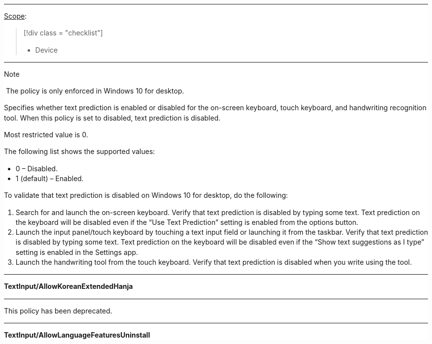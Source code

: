 
<hr/>


[Scope](./policy-configuration-service-provider.md#policy-scope):

> [!div class = "checklist"]
> * Device

<hr/>



> [!NOTE]
> The policy is only enforced in Windows 10 for desktop.

Specifies whether text prediction is enabled or disabled for the on-screen keyboard, touch keyboard, and handwriting recognition tool. When this policy is set to disabled, text prediction is disabled. 

Most restricted value is 0.



The following list shows the supported values:

-   0 – Disabled.
-   1 (default) – Enabled.



To validate that text prediction is disabled on Windows 10 for desktop, do the following:

1.  Search for and launch the on-screen keyboard. Verify that text prediction is disabled by typing some text. Text prediction on the keyboard will be disabled even if the “Use Text Prediction” setting is enabled from the options button.
2.  Launch the input panel/touch keyboard by touching a text input field or launching it from the taskbar. Verify that text prediction is disabled by typing some text. Text prediction on the keyboard will be disabled even if the “Show text suggestions as I type” setting is enabled in the Settings app.
3.  Launch the handwriting tool from the touch keyboard. Verify that text prediction is disabled when you write using the tool.




<hr/>


<a href="" id="textinput-allowkoreanextendedhanja"></a>**TextInput/AllowKoreanExtendedHanja**  

<hr/>


This policy has been deprecated.




<hr/>


<a href="" id="textinput-allowlanguagefeaturesuninstall"></a>**TextInput/AllowLanguageFeaturesUninstall**  


